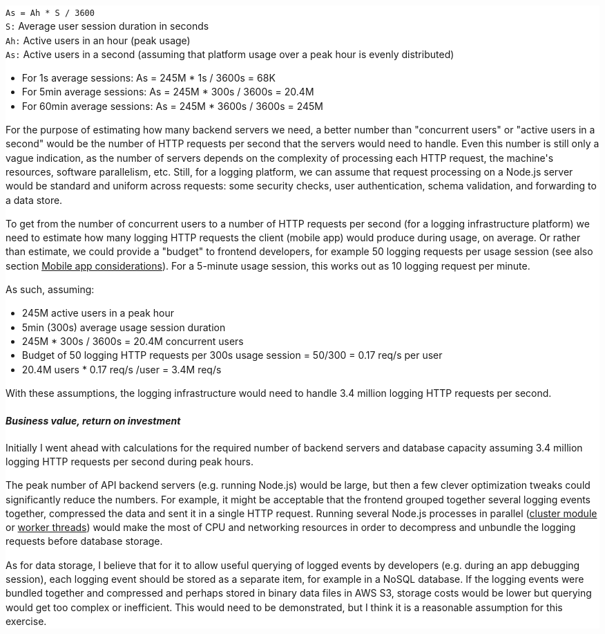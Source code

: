 `As = Ah * S / 3600`  
`S:` Average user session duration in seconds  
`Ah:` Active users in an hour (peak usage)  
`As:` Active users in a second (assuming that platform usage over a peak hour is
evenly distributed)

- For 1s average sessions: As = 245M * 1s / 3600s = 68K
- For 5min average sessions: As = 245M * 300s / 3600s = 20.4M
- For 60min average sessions: As = 245M * 3600s / 3600s = 245M

For the purpose of estimating how many backend servers we need, a better number than
"concurrent users" or "active users in a second" would be the number of HTTP requests per
second that the servers would need to handle. Even this number is still only a vague
indication, as the number of servers depends on the complexity of processing each HTTP
request, the machine's resources, software parallelism, etc. Still, for a logging
platform, we can assume that request processing on a Node.js server would be standard and
uniform across requests: some security checks, user authentication, schema validation, and
forwarding to a data store.

To get from the number of concurrent users to a number of HTTP requests per second (for a
logging infrastructure platform) we need to estimate how many logging HTTP requests the
client (mobile app) would produce during usage, on average. Or rather than estimate, we
could provide a "budget" to frontend developers, for example 50 logging requests per usage
session (see also section [Mobile app
considerations](#client-side-mobile-app-considerations)). For a 5-minute usage session,
this works out as 10 logging request per minute.

As such, assuming:
- 245M active users in a peak hour
- 5min (300s) average usage session duration
- 245M * 300s / 3600s = 20.4M concurrent users
- Budget of 50 logging HTTP requests per 300s usage session = 50/300 = 0.17 req/s per user
- 20.4M users * 0.17 req/s /user = 3.4M req/s

With these assumptions, the logging infrastructure would need to handle 3.4 million
logging HTTP requests per second.

#### ***Business value, return on investment***

Initially I went ahead with calculations for the required number of backend servers and
database capacity assuming 3.4 million logging HTTP requests per second during peak hours.

The peak number of API backend servers (e.g. running Node.js) would be large, but then a
few clever optimization tweaks could significantly reduce the numbers. For example, it
might be acceptable that the frontend grouped together several logging events together,
compressed the data and sent it in a single HTTP request. Running several Node.js
processes in parallel ([cluster module](https://nodejs.org/api/cluster.html) or [worker
threads](https://nodejs.org/api/worker_threads.html)) would make the most of CPU and
networking resources in order to decompress and unbundle the logging requests before
database storage.

As for data storage, I believe that for it to allow useful querying of logged events by
developers (e.g. during an app debugging session), each logging event should be stored as
a separate item, for example in a NoSQL database. If the logging events were bundled
together and compressed and perhaps stored in binary data files in AWS S3, storage costs
would be lower but querying would get too complex or inefficient. This would need to be
demonstrated, but I think it is a reasonable assumption for this exercise.
